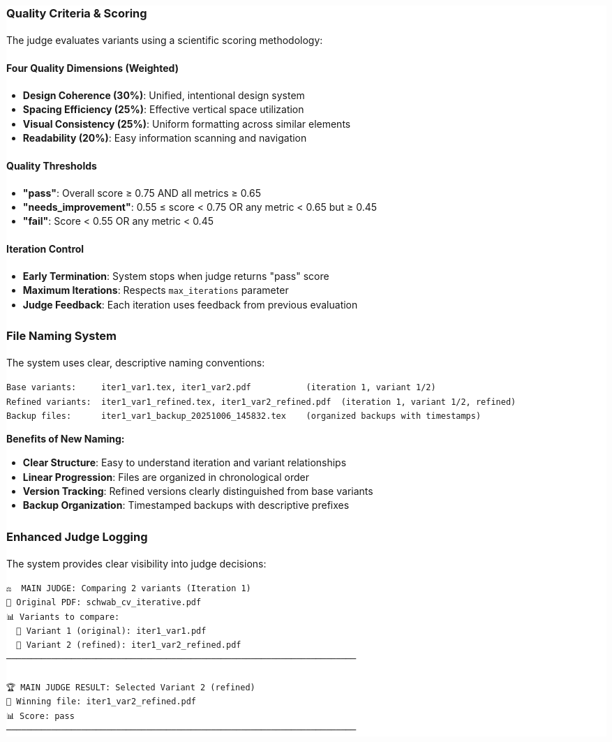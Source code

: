 ### Quality Criteria & Scoring

The judge evaluates variants using a scientific scoring methodology:

#### Four Quality Dimensions (Weighted)
- **Design Coherence (30%)**: Unified, intentional design system
- **Spacing Efficiency (25%)**: Effective vertical space utilization  
- **Visual Consistency (25%)**: Uniform formatting across similar elements
- **Readability (20%)**: Easy information scanning and navigation

#### Quality Thresholds
- **"pass"**: Overall score ≥ 0.75 AND all metrics ≥ 0.65
- **"needs_improvement"**: 0.55 ≤ score < 0.75 OR any metric < 0.65 but ≥ 0.45
- **"fail"**: Score < 0.55 OR any metric < 0.45

#### Iteration Control
- **Early Termination**: System stops when judge returns "pass" score
- **Maximum Iterations**: Respects `max_iterations` parameter
- **Judge Feedback**: Each iteration uses feedback from previous evaluation

### File Naming System

The system uses clear, descriptive naming conventions:

```
Base variants:     iter1_var1.tex, iter1_var2.pdf           (iteration 1, variant 1/2)
Refined variants:  iter1_var1_refined.tex, iter1_var2_refined.pdf  (iteration 1, variant 1/2, refined)
Backup files:      iter1_var1_backup_20251006_145832.tex    (organized backups with timestamps)
```

**Benefits of New Naming:**
- **Clear Structure**: Easy to understand iteration and variant relationships
- **Linear Progression**: Files are organized in chronological order
- **Version Tracking**: Refined versions clearly distinguished from base variants
- **Backup Organization**: Timestamped backups with descriptive prefixes

### Enhanced Judge Logging

The system provides clear visibility into judge decisions:

```
⚖️  MAIN JUDGE: Comparing 2 variants (Iteration 1)
📄 Original PDF: schwab_cv_iterative.pdf
📊 Variants to compare:
  📄 Variant 1 (original): iter1_var1.pdf
  📄 Variant 2 (refined): iter1_var2_refined.pdf
──────────────────────────────────────────────────────────────────────

🏆 MAIN JUDGE RESULT: Selected Variant 2 (refined)
📄 Winning file: iter1_var2_refined.pdf
📊 Score: pass
──────────────────────────────────────────────────────────────────────
```

